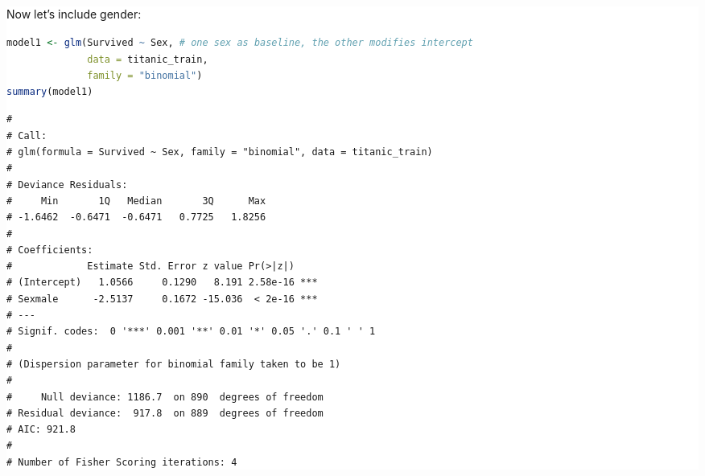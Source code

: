 Now let’s include
gender:

``` r
model1 <- glm(Survived ~ Sex, # one sex as baseline, the other modifies intercept
              data = titanic_train,
              family = "binomial")
summary(model1)
```

    # 
    # Call:
    # glm(formula = Survived ~ Sex, family = "binomial", data = titanic_train)
    # 
    # Deviance Residuals: 
    #     Min       1Q   Median       3Q      Max  
    # -1.6462  -0.6471  -0.6471   0.7725   1.8256  
    # 
    # Coefficients:
    #             Estimate Std. Error z value Pr(>|z|)    
    # (Intercept)   1.0566     0.1290   8.191 2.58e-16 ***
    # Sexmale      -2.5137     0.1672 -15.036  < 2e-16 ***
    # ---
    # Signif. codes:  0 '***' 0.001 '**' 0.01 '*' 0.05 '.' 0.1 ' ' 1
    # 
    # (Dispersion parameter for binomial family taken to be 1)
    # 
    #     Null deviance: 1186.7  on 890  degrees of freedom
    # Residual deviance:  917.8  on 889  degrees of freedom
    # AIC: 921.8
    # 
    # Number of Fisher Scoring iterations: 4
